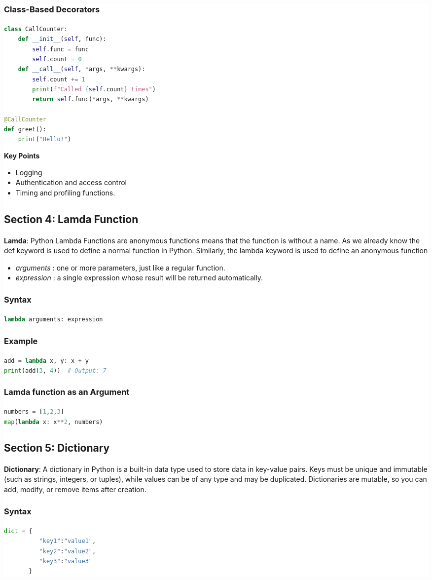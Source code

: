### Class-Based Decorators
```python
class CallCounter:
    def __init__(self, func):
        self.func = func
        self.count = 0
    def __call__(self, *args, **kwargs):
        self.count += 1
        print(f"Called {self.count} times")
        return self.func(*args, **kwargs)

@CallCounter
def greet():
    print("Hello!")

```
**Key Points**
  - Logging
  - Authentication and access control
  - Timing and profiling functions.

## Section 4: Lamda Function
**Lamda**: Python Lambda Functions are anonymous functions means that the function is without a name. As we already know the def keyword is used to define a normal function in Python. Similarly, the lambda keyword is used to define an anonymous function
  - *arguments* : one or more parameters, just like a regular function.
  - *expression* : a single expression whose result will be returned automatically.

### Syntax
``` python
lambda arguments: expression
```

### Example
```python
add = lambda x, y: x + y
print(add(3, 4))  # Output: 7

```
### Lamda function as an Argument
``` python
numbers = [1,2,3]
map(lambda x: x**2, numbers)
```

## Section 5: Dictionary
**Dictionary**: A dictionary in Python is a built-in data type used to store data in key-value pairs. Keys must be unique and immutable (such as strings, integers, or tuples), while values can be of any type and may be duplicated. Dictionaries are mutable, so you can add, modify, or remove items after creation.
### Syntax
```python
dict = {
          "key1":"value1",
          "key2":"value2",
          "key3":"value3"
       }
```
